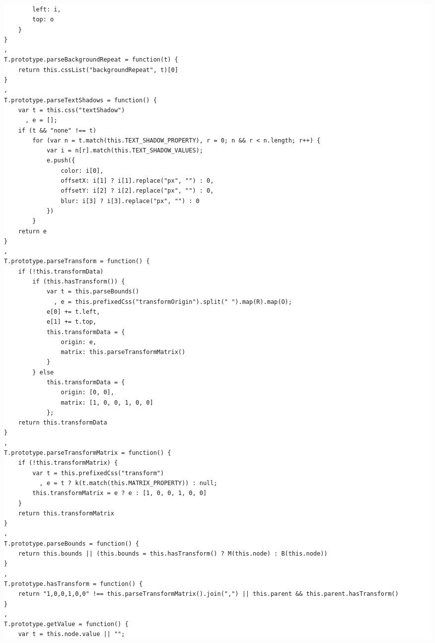             left: i,
            top: o
        }
    }
    ,
    T.prototype.parseBackgroundRepeat = function(t) {
        return this.cssList("backgroundRepeat", t)[0]
    }
    ,
    T.prototype.parseTextShadows = function() {
        var t = this.css("textShadow")
          , e = [];
        if (t && "none" !== t)
            for (var n = t.match(this.TEXT_SHADOW_PROPERTY), r = 0; n && r < n.length; r++) {
                var i = n[r].match(this.TEXT_SHADOW_VALUES);
                e.push({
                    color: i[0],
                    offsetX: i[1] ? i[1].replace("px", "") : 0,
                    offsetY: i[2] ? i[2].replace("px", "") : 0,
                    blur: i[3] ? i[3].replace("px", "") : 0
                })
            }
        return e
    }
    ,
    T.prototype.parseTransform = function() {
        if (!this.transformData)
            if (this.hasTransform()) {
                var t = this.parseBounds()
                  , e = this.prefixedCss("transformOrigin").split(" ").map(R).map(O);
                e[0] += t.left,
                e[1] += t.top,
                this.transformData = {
                    origin: e,
                    matrix: this.parseTransformMatrix()
                }
            } else
                this.transformData = {
                    origin: [0, 0],
                    matrix: [1, 0, 0, 1, 0, 0]
                };
        return this.transformData
    }
    ,
    T.prototype.parseTransformMatrix = function() {
        if (!this.transformMatrix) {
            var t = this.prefixedCss("transform")
              , e = t ? k(t.match(this.MATRIX_PROPERTY)) : null;
            this.transformMatrix = e ? e : [1, 0, 0, 1, 0, 0]
        }
        return this.transformMatrix
    }
    ,
    T.prototype.parseBounds = function() {
        return this.bounds || (this.bounds = this.hasTransform() ? M(this.node) : B(this.node))
    }
    ,
    T.prototype.hasTransform = function() {
        return "1,0,0,1,0,0" !== this.parseTransformMatrix().join(",") || this.parent && this.parent.hasTransform()
    }
    ,
    T.prototype.getValue = function() {
        var t = this.node.value || "";
